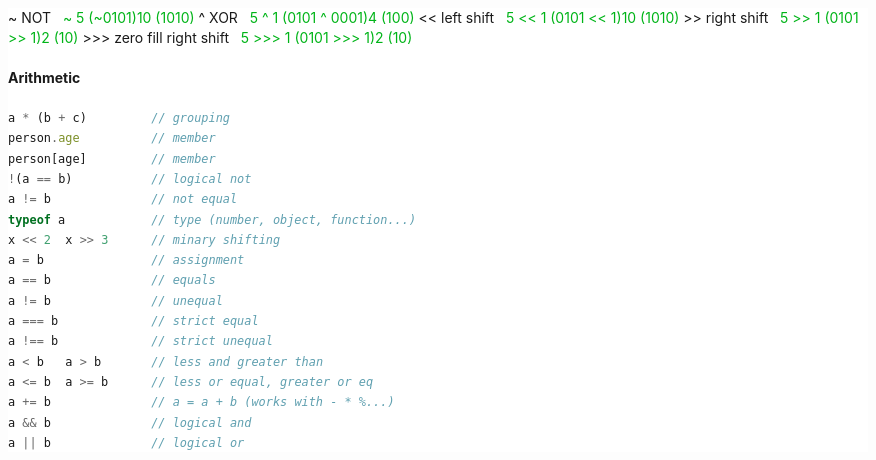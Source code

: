 <td>~</td>
<td>NOT&nbsp;</td>
<td><span style="color:#00b418" class="jsComment">&nbsp;~ 5 (~0101)</span></td><td><span style="color:#00b418" class="jsComment">10 (1010)</span></td>
</tr>
<tr>
<td>^</td>
<td>XOR&nbsp;</td>
<td><span style="color:#00b418" class="jsComment">&nbsp;5 ^ 1 (0101 ^ 0001)</span></td><td><span style="color:#00b418" class="jsComment">4 (100)</span></td>
</tr>
<tr>
<td>&lt;&lt;</td>
<td>left shift&nbsp;</td>
<td><span style="color:#00b418" class="jsComment">&nbsp;5 &lt;&lt; 1 (0101 &lt;&lt; 1)</span></td><td><span style="color:#00b418" class="jsComment">10 (1010)</span></td>
</tr>
<tr>
<td>&gt;&gt;</td>
<td>right shift&nbsp;</td>
<td><span style="color:#00b418" class="jsComment">&nbsp;5 &gt;&gt; 1 (0101 &gt;&gt; 1)</span></td><td><span style="color:#00b418" class="jsComment">2 (10)</span></td>
</tr>
<tr>
<td>&gt;&gt;&gt;</td>
<td>zero fill right shift&nbsp;</td>
<td><span style="color:#00b418" class="jsComment">&nbsp;5 &gt;&gt;&gt; 1 (0101 &gt;&gt;&gt; 1)</span></td><td><span style="color:#00b418" class="jsComment">2 (10)</span></td>
</tr>
</tbody>
</table>

#### Arithmetic
```js
a * (b + c)         // grouping
person.age          // member
person[age]         // member
!(a == b)           // logical not
a != b              // not equal
typeof a            // type (number, object, function...)
x << 2  x >> 3      // minary shifting
a = b               // assignment
a == b              // equals
a != b              // unequal
a === b             // strict equal
a !== b             // strict unequal
a < b   a > b       // less and greater than
a <= b  a >= b      // less or equal, greater or eq
a += b              // a = a + b (works with - * %...)
a && b              // logical and
a || b              // logical or
```
